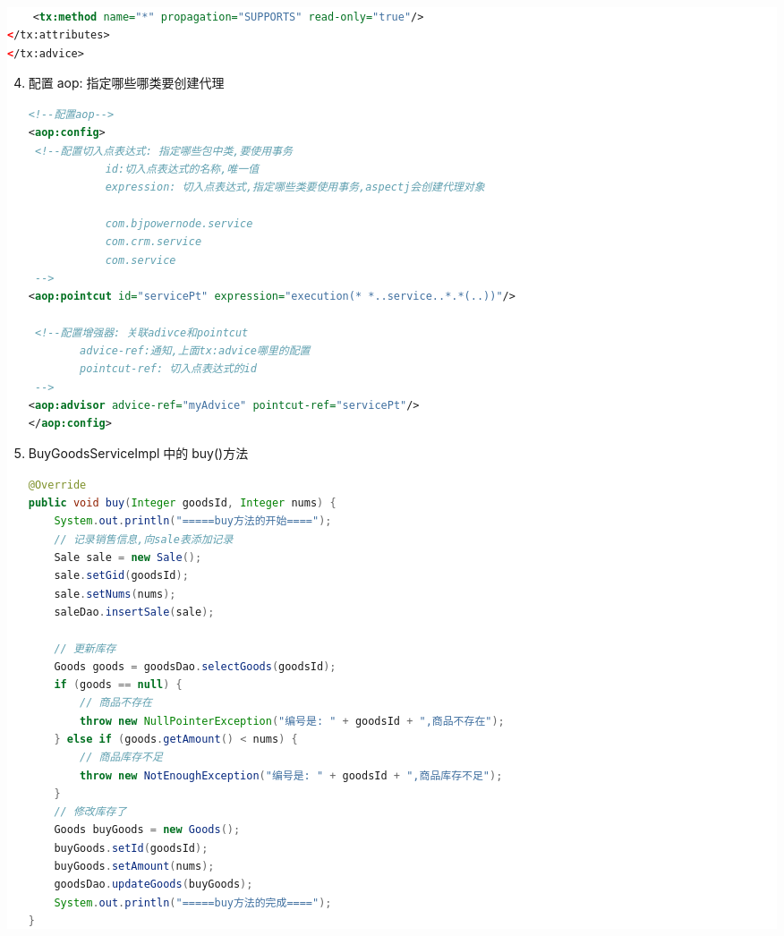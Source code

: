    ```xml
       <tx:method name="*" propagation="SUPPORTS" read-only="true"/>
   </tx:attributes>
   </tx:advice>
   ```

4. 配置 aop: 指定哪些哪类要创建代理

   ```xml
   <!--配置aop-->
   <aop:config>
    <!--配置切入点表达式: 指定哪些包中类,要使用事务
               id:切入点表达式的名称,唯一值
               expression: 切入点表达式,指定哪些类要使用事务,aspectj会创建代理对象

               com.bjpowernode.service
               com.crm.service
               com.service
    -->
   <aop:pointcut id="servicePt" expression="execution(* *..service..*.*(..))"/>

    <!--配置增强器: 关联adivce和pointcut
           advice-ref:通知,上面tx:advice哪里的配置
           pointcut-ref: 切入点表达式的id
    -->
   <aop:advisor advice-ref="myAdvice" pointcut-ref="servicePt"/>
   </aop:config>
   ```

5. BuyGoodsServiceImpl 中的 buy()方法

   ```java
   @Override
   public void buy(Integer goodsId, Integer nums) {
       System.out.println("=====buy方法的开始====");
       // 记录销售信息,向sale表添加记录
       Sale sale = new Sale();
       sale.setGid(goodsId);
       sale.setNums(nums);
       saleDao.insertSale(sale);

       // 更新库存
       Goods goods = goodsDao.selectGoods(goodsId);
       if (goods == null) {
           // 商品不存在
           throw new NullPointerException("编号是: " + goodsId + ",商品不存在");
       } else if (goods.getAmount() < nums) {
           // 商品库存不足
           throw new NotEnoughException("编号是: " + goodsId + ",商品库存不足");
       }
       // 修改库存了
       Goods buyGoods = new Goods();
       buyGoods.setId(goodsId);
       buyGoods.setAmount(nums);
       goodsDao.updateGoods(buyGoods);
       System.out.println("=====buy方法的完成====");
   }
   ```
